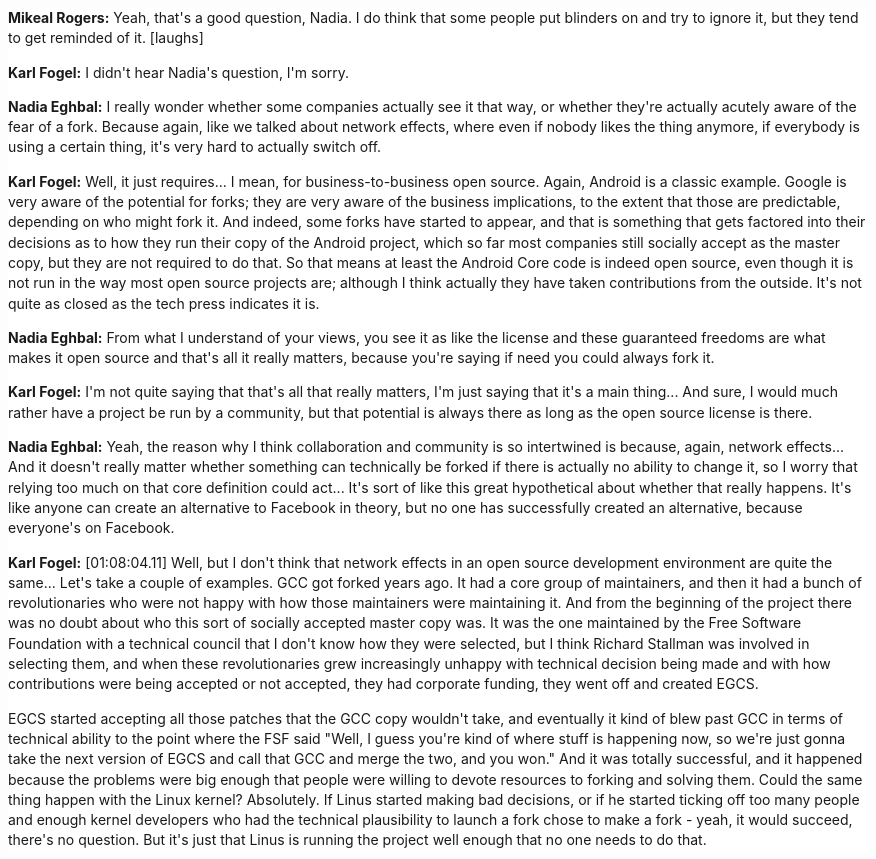 **Mikeal Rogers:** Yeah, that's a good question, Nadia. I do think that some people put blinders on and try to ignore it, but they tend to get reminded of it. \[laughs\]

**Karl Fogel:** I didn't hear Nadia's question, I'm sorry.

**Nadia Eghbal:** I really wonder whether some companies actually see it that way, or whether they're actually acutely aware of the fear of a fork. Because again, like we talked about network effects, where even if nobody likes the thing anymore, if everybody is using a certain thing, it's very hard to actually switch off.

**Karl Fogel:** Well, it just requires... I mean, for business-to-business open source. Again, Android is a classic example. Google is very aware of the potential for forks; they are very aware of the business implications, to the extent that those are predictable, depending on who might fork it. And indeed, some forks have started to appear, and that is something that gets factored into their decisions as to how they run their copy of the Android project, which so far most companies still socially accept as the master copy, but they are not required to do that. So that means at least the Android Core code is indeed open source, even though it is not run in the way most open source projects are; although I think actually they have taken contributions from the outside. It's not quite as closed as the tech press indicates it is.

**Nadia Eghbal:** From what I understand of your views, you see it as like the license and these guaranteed freedoms are what makes it open source and that's all it really matters, because you're saying if need you could always fork it.

**Karl Fogel:** I'm not quite saying that that's all that really matters, I'm just saying that it's a main thing... And sure, I would much rather have a project be run by a community, but that potential is always there as long as the open source license is there.

**Nadia Eghbal:** Yeah, the reason why I think collaboration and community is so intertwined is because, again, network effects... And it doesn't really matter whether something can technically be forked if there is actually no ability to change it, so I worry that relying too much on that core definition could act... It's sort of like this great hypothetical about whether that really happens. It's like anyone can create an alternative to Facebook in theory, but no one has successfully created an alternative, because everyone's on Facebook.

**Karl Fogel:** \[01:08:04.11\] Well, but I don't think that network effects in an open source development environment are quite the same... Let's take a couple of examples. GCC got forked years ago. It had a core group of maintainers, and then it had a bunch of revolutionaries who were not happy with how those maintainers were maintaining it. And from the beginning of the project there was no doubt about who this sort of socially accepted master copy was. It was the one maintained by the Free Software Foundation with a technical council that I don't know how they were selected, but I think Richard Stallman was involved in selecting them, and when these revolutionaries grew increasingly unhappy with technical decision being made and with how contributions were being accepted or not accepted, they had corporate funding, they went off and created EGCS.

EGCS started accepting all those patches that the GCC copy wouldn't take, and eventually it kind of blew past GCC in terms of technical ability to the point where the FSF said "Well, I guess you're kind of where stuff is happening now, so we're just gonna take the next version of EGCS and call that GCC and merge the two, and you won." And it was totally successful, and it happened because the problems were big enough that people were willing to devote resources to forking and solving them. Could the same thing happen with the Linux kernel? Absolutely. If Linus started making bad decisions, or if he started ticking off too many people and enough kernel developers who had the technical plausibility to launch a fork chose to make a fork - yeah, it would succeed, there's no question. But it's just that Linus is running the project well enough that no one needs to do that.
